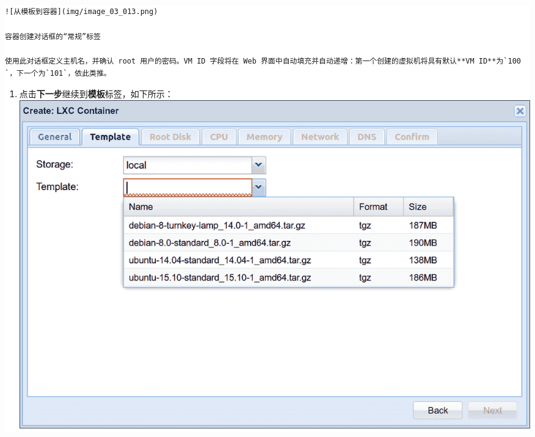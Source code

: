     ![从模板到容器](img/image_03_013.png)

    容器创建对话框的“常规”标签

    使用此对话框定义主机名，并确认 root 用户的密码。VM ID 字段将在 Web 界面中自动填充并自动递增：第一个创建的虚拟机将具有默认**VM ID**为`100`，下一个为`101`，依此类推。

1.  点击**下一步**继续到**模板**标签，如下所示：![从模板到容器](img/image_03_014.png)
